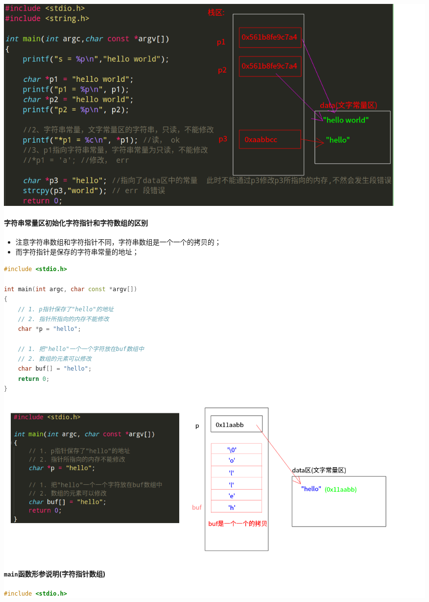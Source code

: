 ![1563676593021](assets/1563676593021.png)

#### 字符串常量区初始化字符指针和字符数组的区别

* 注意字符串数组和字符指针不同，字符串数组是一个一个的拷贝的；
* 而字符指针是保存的字符串常量的地址；
```cpp
#include <stdio.h>

int main(int argc, char const *argv[])
{
    // 1. p指针保存了"hello"的地址
    // 2. 指针所指向的内存不能修改
    char *p = "hello";

    // 1. 把"hello"一个一个字符放在buf数组中
    // 2. 数组的元素可以修改
    char buf[] = "hello";
    return 0;
}
```
![1563676610872](assets/1563676610872.png)
#### `main`函数形参说明(字符指针数组) 
```cpp
#include <stdio.h>

```